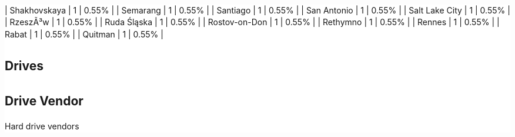 | Shakhovskaya        | 1         | 0.55%   |
| Semarang            | 1         | 0.55%   |
| Santiago            | 1         | 0.55%   |
| San Antonio         | 1         | 0.55%   |
| Salt Lake City      | 1         | 0.55%   |
| RzeszÃ³w          | 1         | 0.55%   |
| Ruda Śląska       | 1         | 0.55%   |
| Rostov-on-Don       | 1         | 0.55%   |
| Rethymno            | 1         | 0.55%   |
| Rennes              | 1         | 0.55%   |
| Rabat               | 1         | 0.55%   |
| Quitman             | 1         | 0.55%   |

Drives
------

Drive Vendor
------------

Hard drive vendors
